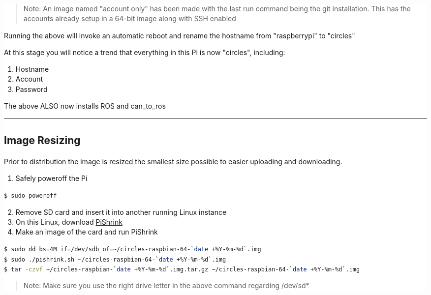 >Note: An image named "account only" has been made with the last run command being the git installation.  This has the accounts already setup in a 64-bit image along with SSH enabled

Running the above will invoke an automatic reboot and rename the hostname from "raspberrypi" to "circles"

At this stage you will notice a trend that everything in this Pi is now "circles", including:
1. Hostname
1. Account
1. Password

The above ALSO now installs ROS and can_to_ros




<a name="image-resize"></a>
___
## Image Resizing

Prior to distribution the image is resized the smallest size possible to easier uploading and downloading.
1. Safely poweroff the Pi
```bash
$ sudo poweroff
```
2. Remove SD card and insert it into another running Linux instance
3. On this Linux, download [PiShrink](https://github.com/Drewsif/PiShrink)
4. Make an image of the card and run PiShrink
```bash
$ sudo dd bs=4M if=/dev/sdb of=~/circles-raspbian-64-`date +%Y-%m-%d`.img
$ sudo ./pishrink.sh ~/circles-raspbian-64-`date +%Y-%m-%d`.img
$ tar -czvf ~/circles-raspbian-`date +%Y-%m-%d`.img.tar.gz ~/circles-raspbian-64-`date +%Y-%m-%d`.img
```
>Note: Make sure you use the right drive letter in the above command regarding /dev/sd*

